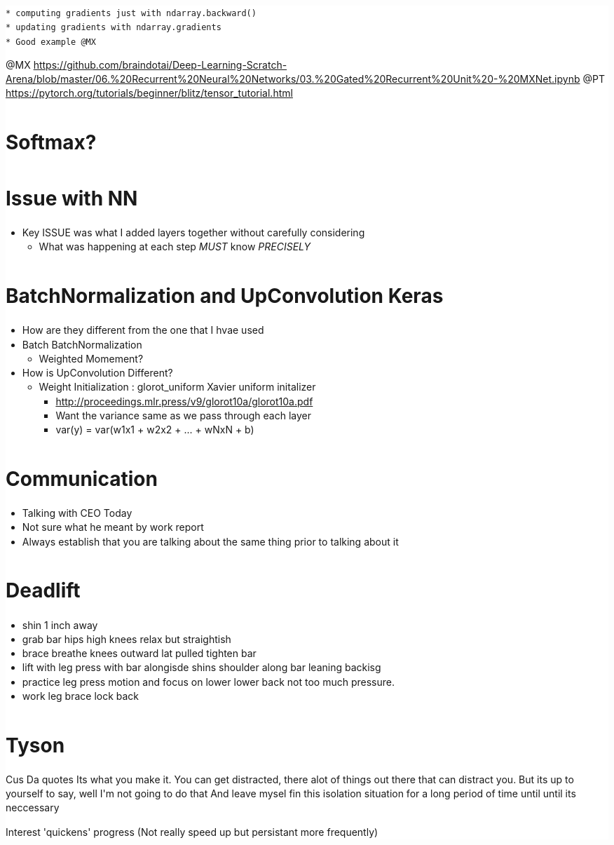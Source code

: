     * computing gradients just with ndarray.backward()
    * updating gradients with ndarray.gradients
    * Good example @MX

@MX https://github.com/braindotai/Deep-Learning-Scratch-Arena/blob/master/06.%20Recurrent%20Neural%20Networks/03.%20Gated%20Recurrent%20Unit%20-%20MXNet.ipynb
@PT https://pytorch.org/tutorials/beginner/blitz/tensor_tutorial.html

# Softmax?

# Issue with NN
* Key ISSUE was what I added layers together without carefully considering
  * What was happening at each step _MUST_ know _PRECISELY_

# BatchNormalization and UpConvolution Keras
* How are they different from the one that I hvae used 
* Batch BatchNormalization
  * Weighted Momement?
* How is UpConvolution Different?
  * Weight Initialization : glorot_uniform Xavier uniform initalizer
    * http://proceedings.mlr.press/v9/glorot10a/glorot10a.pdf
    * Want the variance same as we pass through each layer
    * var(y) = var(w1x1 + w2x2 + ... + wNxN + b)


# Communication
* Talking with CEO Today
* Not sure what he meant by work report
* Always establish that you are talking about the same thing prior to talking about it

# Deadlift
* shin 1 inch away
* grab bar hips high knees relax but straightish
* brace breathe knees outward lat pulled tighten bar
* lift with leg press with bar alongisde shins shoulder along bar leaning backisg
* practice leg press motion and focus on lower lower back not too much pressure.
* work leg brace lock back

# Tyson
Cus Da quotes
Its what you make it. You can get distracted, there alot of things out there that can distract you.
But its up to yourself to say, well I'm not going to do that
And leave mysel fin this isolation situation for a long period of time until until its neccessary

Interest 'quickens' progress (Not really speed up but persistant more frequently)
